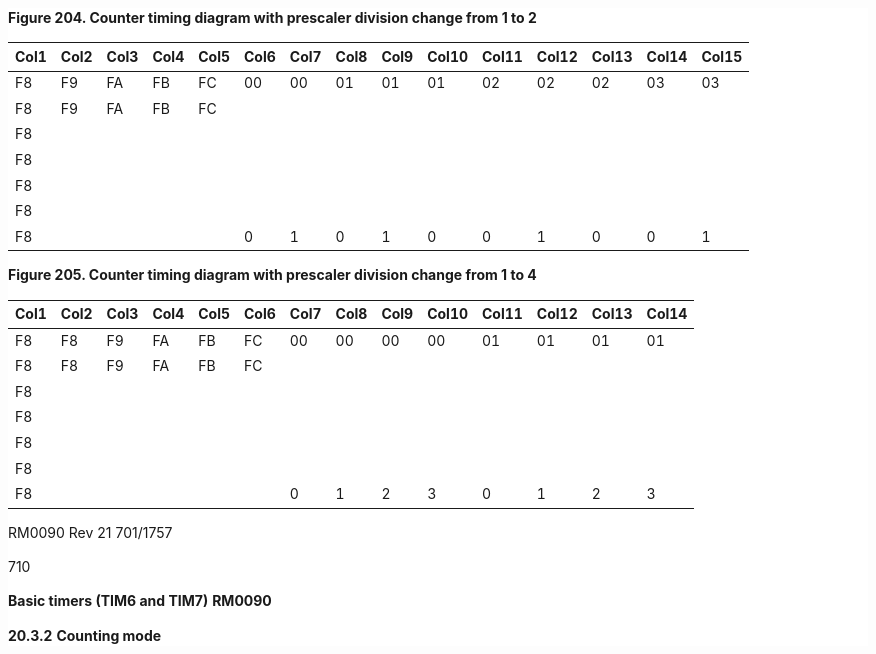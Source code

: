 
**Figure 204. Counter timing diagram with prescaler division change from 1 to 2**







|Col1|Col2|Col3|Col4|Col5|Col6|Col7|Col8|Col9|Col10|Col11|Col12|Col13|Col14|Col15|
|---|---|---|---|---|---|---|---|---|---|---|---|---|---|---|
|F8|F9|FA|FB|FC|00|00|01|01|01|02|02|02|03|03|
|F8|F9|FA|FB|FC|||||||||||
|F8|||||||||||||||
|F8|||||||||||||||
|F8|||||||||||||||
|F8|||||||||||||||
|F8|||||0|1|0|1|0|0|1|0|0|1|


**Figure 205. Counter timing diagram with prescaler division change from 1 to 4**











|Col1|Col2|Col3|Col4|Col5|Col6|Col7|Col8|Col9|Col10|Col11|Col12|Col13|Col14|
|---|---|---|---|---|---|---|---|---|---|---|---|---|---|
|F8|F8|F9|FA|FB|FC|00|00|00|00|01|01|01|01|
|F8|F8|F9|FA|FB|FC|||||||||
|F8||||||||||||||
|F8||||||||||||||
|F8||||||||||||||
|F8||||||||||||||
|F8||||||0|1|2|3|0|1|2|3|


RM0090 Rev 21 701/1757



710


**Basic timers (TIM6 and TIM7)** **RM0090**


**20.3.2** **Counting mode**
